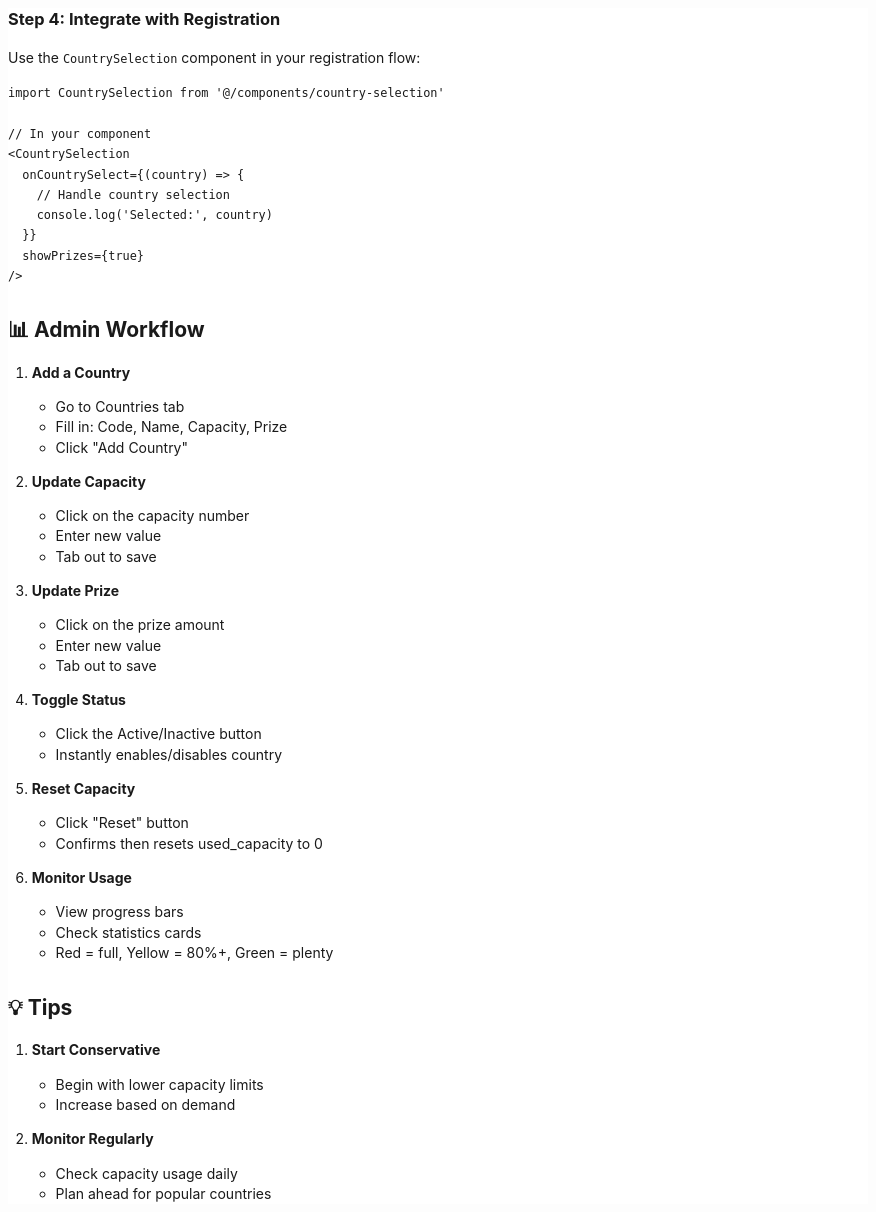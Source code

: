 ### Step 4: Integrate with Registration

Use the `CountrySelection` component in your registration flow:

```tsx
import CountrySelection from '@/components/country-selection'

// In your component
<CountrySelection 
  onCountrySelect={(country) => {
    // Handle country selection
    console.log('Selected:', country)
  }}
  showPrizes={true}
/>
```

## 📊 Admin Workflow

1. **Add a Country**
   - Go to Countries tab
   - Fill in: Code, Name, Capacity, Prize
   - Click "Add Country"

2. **Update Capacity**
   - Click on the capacity number
   - Enter new value
   - Tab out to save

3. **Update Prize**
   - Click on the prize amount
   - Enter new value
   - Tab out to save

4. **Toggle Status**
   - Click the Active/Inactive button
   - Instantly enables/disables country

5. **Reset Capacity**
   - Click "Reset" button
   - Confirms then resets used_capacity to 0

6. **Monitor Usage**
   - View progress bars
   - Check statistics cards
   - Red = full, Yellow = 80%+, Green = plenty

## 💡 Tips

1. **Start Conservative**
   - Begin with lower capacity limits
   - Increase based on demand

2. **Monitor Regularly**
   - Check capacity usage daily
   - Plan ahead for popular countries
